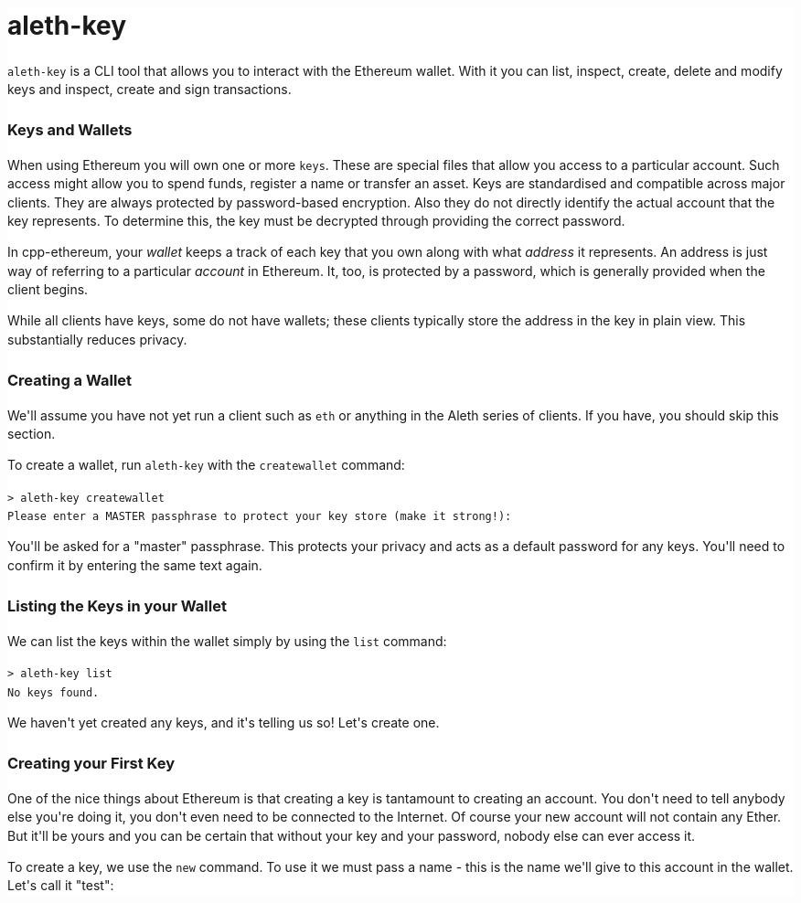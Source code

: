 # aleth-key

`aleth-key` is a CLI tool that allows you to interact with the Ethereum wallet. With it you can list, inspect, create, delete and modify keys and inspect, create and sign transactions.

### Keys and Wallets

When using Ethereum you will own one or more `keys`. These are special files that allow you access to a particular account. Such access might allow you to spend funds, register a name or transfer an asset. Keys are standardised and compatible across major clients. They are always protected by password-based encryption. Also they do not directly identify the actual account that the key represents. To determine this, the key must be decrypted through providing the correct password.

In cpp-ethereum, your *wallet* keeps a track of each key that you own along with what *address* it represents. An address is just way of referring to a particular *account* in Ethereum. It, too, is protected by a password, which is generally provided when the client begins.

While all clients have keys, some do not have wallets; these clients typically store the address in the key in plain view. This substantially reduces privacy.

### Creating a Wallet

We'll assume you have not yet run a client such as `eth` or anything in the Aleth series of clients. If you have, you should skip this section.

To create a wallet, run `aleth-key` with the `createwallet` command:

```
> aleth-key createwallet
Please enter a MASTER passphrase to protect your key store (make it strong!): 
```

You'll be asked for a "master" passphrase. This protects your privacy and acts as a default password for any keys. You'll need to confirm it by entering the same text again.

### Listing the Keys in your Wallet

We can list the keys within the wallet simply by using the `list` command:

```
> aleth-key list
No keys found.
```

We haven't yet created any keys, and it's telling us so! Let's create one.

### Creating your First Key

One of the nice things about Ethereum is that creating a key is tantamount to creating an account. You don't need to tell anybody else you're doing it, you don't even need to be connected to the Internet. Of course your new account will not contain any Ether. But it'll be yours and you can be certain that without your key and your password, nobody else can ever access it.

To create a key, we use the `new` command. To use it we must pass a name - this is the name we'll give to this account in the wallet. Let's call it "test":
